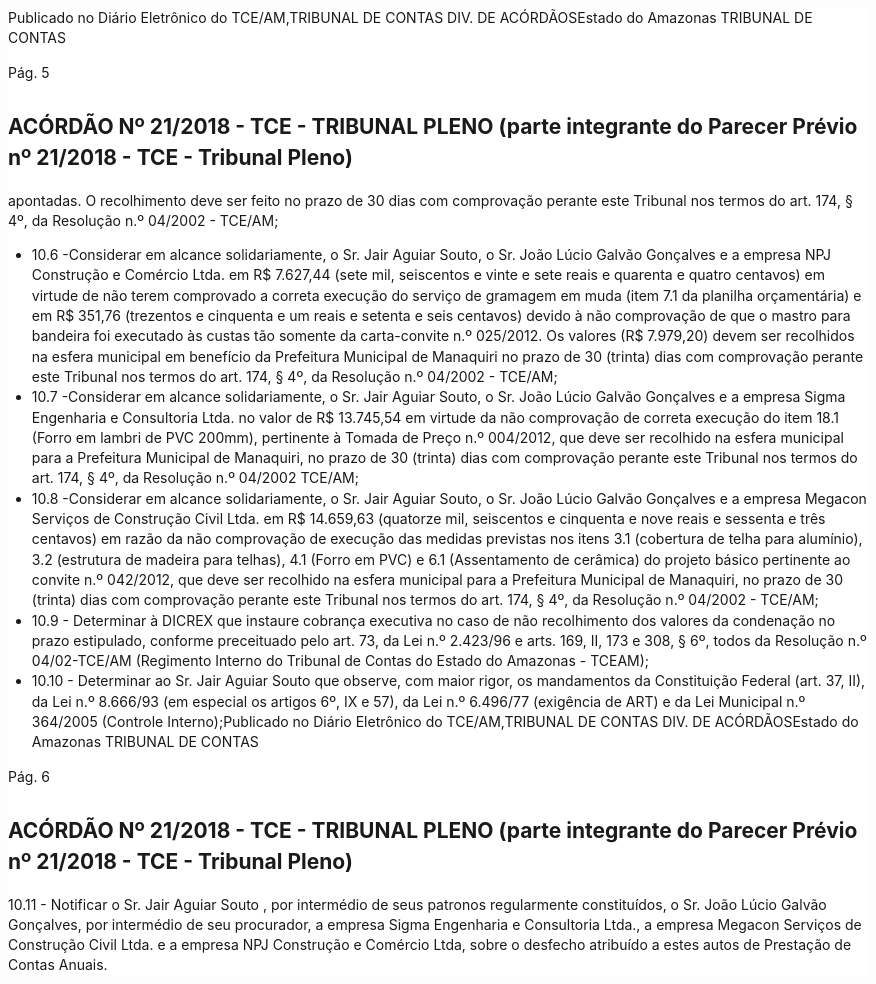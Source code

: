 Publicado  no  Diário Eletrônico do TCE/AM,TRIBUNAL DE CONTAS DIV. DE  ACÓRDÃOSEstado do Amazonas TRIBUNAL DE CONTAS

Pág. 5

## ACÓRDÃO Nº 21/2018 - TCE - TRIBUNAL PLENO (parte integrante do Parecer Prévio nº 21/2018 - TCE - Tribunal Pleno)

apontadas.  O  recolhimento  deve  ser  feito  no prazo  de  30  dias com comprovação perante este Tribunal nos termos do art.  174,  § 4º, da Resolução n.º 04/2002 - TCE/AM;

- 10.6 -Considerar em alcance solidariamente, o Sr. Jair Aguiar Souto, o Sr. João  Lúcio  Galvão  Gonçalves  e  a  empresa  NPJ  Construção  e Comércio Ltda. em R$ 7.627,44 (sete  mil,  seiscentos e vinte e sete reais e quarenta  e quatro centavos) em  virtude de não  terem comprovado  a  correta  execução  do  serviço  de  gramagem  em muda (item  7.1  da  planilha  orçamentária)  e  em  R$  351,76  (trezentos  e cinquenta  e  um  reais  e  setenta  e  seis  centavos)  devido  à  não comprovação de que o mastro para bandeira foi executado às custas tão somente da carta-convite n.º 025/2012. Os valores (R$ 7.979,20) devem ser recolhidos na esfera municipal em benefício da Prefeitura Municipal de Manaquiri no prazo de 30 (trinta) dias com comprovação perante este Tribunal nos termos do art. 174, § 4º, da Resolução n.º 04/2002 - TCE/AM;
- 10.7 -Considerar em alcance solidariamente, o Sr. Jair Aguiar Souto, o Sr. João  Lúcio  Galvão Gonçalves e  a empresa  Sigma  Engenharia e Consultoria  Ltda. no  valor  de R$  13.745,54 em  virtude  da  não comprovação de correta execução do  item 18.1 (Forro em lambri de PVC 200mm), pertinente à Tomada de Preço n.º 004/2012, que deve ser  recolhido  na  esfera  municipal  para  a  Prefeitura Municipal  de Manaquiri,  no prazo  de  30  (trinta)  dias com  comprovação  perante este Tribunal nos termos do art. 174, § 4º, da Resolução n.º 04/2002 TCE/AM;
- 10.8 -Considerar em alcance solidariamente, o Sr. Jair Aguiar Souto, o Sr. João Lúcio Galvão Gonçalves e a empresa Megacon Serviços de Construção Civil Ltda. em R$ 14.659,63 (quatorze mil, seiscentos e cinquenta e nove reais e sessenta e três centavos) em razão da não comprovação  de  execução  das  medidas  previstas  nos  itens  3.1 (cobertura  de  telha  para  alumínio),  3.2  (estrutura  de  madeira  para telhas),  4.1  (Forro  em  PVC)  e  6.1  (Assentamento  de  cerâmica)  do projeto  básico  pertinente  ao  convite  n.º  042/2012, que  deve  ser recolhido na esfera municipal para a Prefeitura Municipal de Manaquiri, no prazo de 30 (trinta) dias com comprovação perante este Tribunal nos termos do art. 174, § 4º, da Resolução n.º 04/2002 - TCE/AM;
- 10.9  -  Determinar à DICREX que  instaure cobrança  executiva  no  caso  de não  recolhimento  dos  valores  da  condenação  no  prazo  estipulado, conforme preceituado pelo art. 73, da Lei n.º 2.423/96 e arts. 169,  II, 173  e  308,  §  6º,  todos  da  Resolução  n.º  04/02-TCE/AM  (Regimento Interno do Tribunal de Contas do Estado do Amazonas - TCEAM);
- 10.10 - Determinar ao Sr. Jair Aguiar Souto que observe, com maior rigor, os  mandamentos  da  Constituição  Federal  (art.  37,  II),  da  Lei  n.º 8.666/93  (em  especial  os  artigos  6º,  IX  e  57),  da  Lei  n.º  6.496/77 (exigência de ART) e da Lei Municipal n.º 364/2005 (Controle Interno);Publicado  no  Diário Eletrônico do TCE/AM,TRIBUNAL DE CONTAS DIV. DE  ACÓRDÃOSEstado do Amazonas TRIBUNAL DE CONTAS

Pág. 6

## ACÓRDÃO Nº 21/2018 - TCE - TRIBUNAL PLENO (parte integrante do Parecer Prévio nº 21/2018 - TCE - Tribunal Pleno)

10.11 - Notificar o Sr. Jair  Aguiar Souto ,  por  intermédio de seus patronos regularmente  constituídos,  o  Sr.  João  Lúcio  Galvão  Gonçalves,  por intermédio de seu procurador, a empresa Sigma  Engenharia e Consultoria  Ltda.,  a  empresa  Megacon  Serviços  de  Construção Civil Ltda. e a empresa NPJ Construção e Comércio Ltda, sobre o desfecho atribuído a estes autos de Prestação de Contas Anuais.
